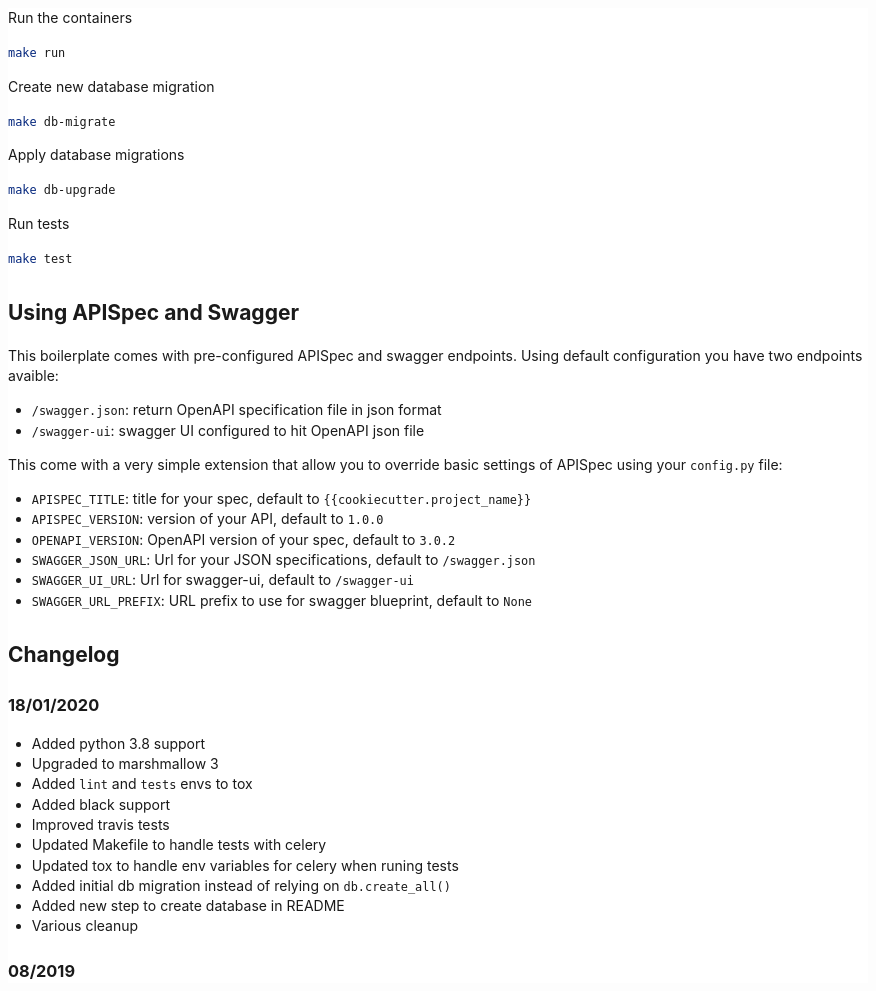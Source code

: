 Run the containers
```bash
make run
```

Create new database migration
```bash
make db-migrate
```

Apply database migrations
```bash
make db-upgrade
```

Run tests
```bash
make test
```

## Using APISpec and Swagger

This boilerplate comes with pre-configured APISpec and swagger endpoints. Using default configuration you have two endpoints avaible:

* `/swagger.json`: return OpenAPI specification file in json format
* `/swagger-ui`: swagger UI configured to hit OpenAPI json file

This come with a very simple extension that allow you to override basic settings of APISpec using your `config.py` file:

* `APISPEC_TITLE`: title for your spec, default to `{{cookiecutter.project_name}}`
* `APISPEC_VERSION`: version of your API, default to `1.0.0`
* `OPENAPI_VERSION`: OpenAPI version of your spec, default to `3.0.2`
* `SWAGGER_JSON_URL`: Url for your JSON specifications, default to `/swagger.json`
* `SWAGGER_UI_URL`: Url for swagger-ui, default to `/swagger-ui`
* `SWAGGER_URL_PREFIX`: URL prefix to use for swagger blueprint, default to `None`

## Changelog

### 18/01/2020

* Added python 3.8 support
* Upgraded to marshmallow 3
* Added `lint` and `tests` envs to tox
* Added black support
* Improved travis tests
* Updated Makefile to handle tests with celery
* Updated tox to handle env variables for celery when runing tests
* Added initial db migration instead of relying on `db.create_all()`
* Added new step to create database in README
* Various cleanup

### 08/2019
